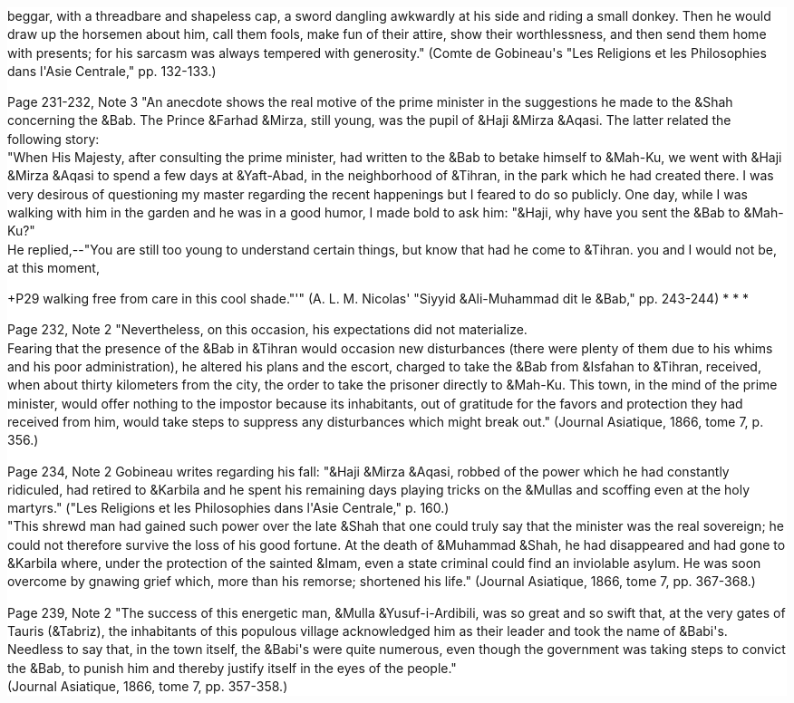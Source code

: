 beggar, with a threadbare and shapeless cap, a sword dangling awkwardly 
at his side and riding a small donkey.  Then he would draw up the horsemen 
about him, call them fools, make fun of their attire, show their worthlessness, 
and then send them home with presents; for his sarcasm was 
always tempered with generosity."  (Comte de Gobineau's "Les Religions 
et les Philosophies dans l'Asie Centrale," pp. 132-133.)  
 
Page 231-232, Note 3 
     "An anecdote shows the real motive of the prime minister in the 
suggestions he made to the &amp;Shah concerning the &amp;Bab.  The Prince &amp;Farhad 
&amp;Mirza, still young, was the pupil of &amp;Haji &amp;Mirza &amp;Aqasi.  The latter related 
the following story:  
     "When His Majesty, after consulting the prime minister, had written to 
the &amp;Bab to betake himself to &amp;Mah-Ku, we went with &amp;Haji &amp;Mirza &amp;Aqasi to 
spend a few days at &amp;Yaft-Abad, in the neighborhood of &amp;Tihran, in the park 
which he had created there.  I was very desirous of questioning my master 
regarding the recent happenings but I feared to do so publicly.  One day, 
while I was walking with him in the garden and he was in a good humor, 
I made bold to ask him:  "&amp;Haji, why have you sent the &amp;Bab to &amp;Mah-Ku?"  
He replied,--"You are still too young to understand certain things, but 
know that had he come to &amp;Tihran.  you and I would not be, at this moment, 
 
 
+P29 
walking free from care in this cool shade."'"  (A. L. M. Nicolas' "Siyyid 
&amp;Ali-Muhammad dit le &amp;Bab," pp. 243-244) * * *  
 
Page 232, Note 2 
     "Nevertheless, on this occasion, his expectations did not materialize.  
Fearing that the presence of the &amp;Bab in &amp;Tihran would occasion new 
disturbances (there were plenty of them due to his whims and his poor 
administration), he altered his plans and the escort, charged to take the &amp;Bab 
from &amp;Isfahan to &amp;Tihran, received, when about thirty kilometers from the 
city, the order to take the prisoner directly to &amp;Mah-Ku.  This town, in the 
mind of the prime minister, would offer nothing to the impostor because its 
inhabitants, out of gratitude for the favors and protection they had received 
from him, would take steps to suppress any disturbances which might 
break out."  (Journal Asiatique, 1866, tome 7, p. 356.)  
 
Page 234, Note 2 
     Gobineau writes regarding his fall:  "&amp;Haji &amp;Mirza &amp;Aqasi, robbed of the 
power which he had constantly ridiculed, had retired to &amp;Karbila and he 
spent his remaining days playing tricks on the &amp;Mullas and scoffing even at 
the holy martyrs."  ("Les Religions et les Philosophies dans l'Asie Centrale," 
p. 160.)  
     "This shrewd man had gained such power over the late &amp;Shah that one 
could truly say that the minister was the real sovereign; he could not 
therefore survive the loss of his good fortune.  At the death of &amp;Muhammad 
&amp;Shah, he had disappeared and had gone to &amp;Karbila where, under the protection 
of the sainted &amp;Imam, even a state criminal could find an inviolable 
asylum.  He was soon overcome by gnawing grief which, more than his 
remorse; shortened his life."  (Journal Asiatique, 1866, tome 7, pp. 367-368.)  
 
Page 239, Note 2 
     "The success of this energetic man, &amp;Mulla &amp;Yusuf-i-Ardibili, was so great 
and so swift that, at the very gates of Tauris (&amp;Tabriz), the inhabitants of 
this populous village acknowledged him as their leader and took the name of 
&amp;Babi's.  Needless to say that, in the town itself, the &amp;Babi's were quite 
numerous, even though the government was taking steps to convict the 
&amp;Bab, to punish him and thereby justify itself in the eyes of the people."  
(Journal Asiatique, 1866, tome 7, pp. 357-358.)  
 